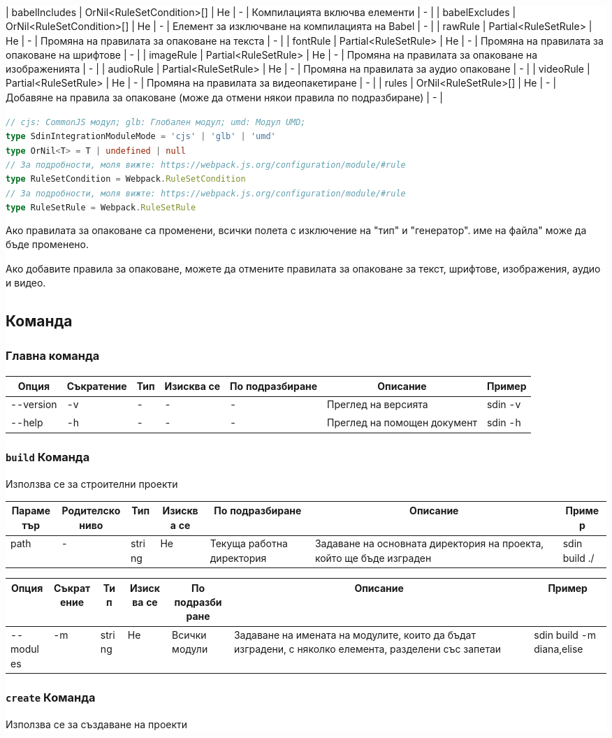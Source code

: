 | babelIncludes | OrNil\<RuleSetCondition\>[] | Не                                 | -                                     | Компилацията включва елементи                                                               | -       |
| babelExcludes | OrNil\<RuleSetCondition\>[] | Не                                 | -                                     | Елемент за изключване на компилацията на Babel                                              | -       |
| rawRule       | Partial\<RuleSetRule\>      | Не                                 | -                                     | Промяна на правилата за опаковане на текста                                                 | -       |
| fontRule      | Partial\<RuleSetRule\>      | Не                                 | -                                     | Промяна на правилата за опаковане на шрифтове                                               | -       |
| imageRule     | Partial\<RuleSetRule\>      | Не                                 | -                                     | Промяна на правилата за опаковане на изображенията                                          | -       |
| audioRule     | Partial\<RuleSetRule\>      | Не                                 | -                                     | Промяна на правилата за аудио опаковане                                                     | -       |
| videoRule     | Partial\<RuleSetRule\>      | Не                                 | -                                     | Промяна на правилата за видеопакетиране                                                     | -       |
| rules         | OrNil\<RuleSetRule\>[]      | Не                                 | -                                     | Добавяне на правила за опаковане (може да отмени някои правила по подразбиране)             | -       |

```typescript
// cjs: CommonJS модул; glb: Глобален модул; umd: Модул UMD;
type SdinIntegrationModuleMode = 'cjs' | 'glb' | 'umd'
type OrNil<T> = T | undefined | null
// За подробности, моля вижте: https://webpack.js.org/configuration/module/#rule
type RuleSetCondition = Webpack.RuleSetCondition
// За подробности, моля вижте: https://webpack.js.org/configuration/module/#rule
type RuleSetRule = Webpack.RuleSetRule
```

Ако правилата за опаковане са променени, всички полета с изключение на "тип" и "генератор". име на файла" може да бъде променено.

Ако добавите правила за опаковане, можете да отмените правилата за опаковане за текст, шрифтове, изображения, аудио и видео.

## Команда

### Главна команда

| Опция     | Съкратение | Тип | Изисква се | По подразбиране | Описание                    | Пример  |
| --------- | ---------- | --- | ---------- | --------------- | --------------------------- | ------- |
| --version | -v         | -   | -          | -               | Преглед на версията         | sdin -v |
| --help    | -h         | -   | -          | -               | Преглед на помощен документ | sdin -h |

### `build` Команда

Използва се за строителни проекти

| Параметър | Родителско ниво | Тип    | Изисква се | По подразбиране           | Описание                                                            | Пример        |
| --------- | --------------- | ------ | ---------- | ------------------------- | ------------------------------------------------------------------- | ------------- |
| path      | -               | string | Не         | Текуща работна директория | Задаване на основната директория на проекта, който ще бъде изграден | sdin build ./ |

| Опция     | Съкратение | Тип    | Изисква се | По подразбиране | Описание                                                                                             | Пример                    |
| --------- | ---------- | ------ | ---------- | --------------- | ---------------------------------------------------------------------------------------------------- | ------------------------- |
| --modules | -m         | string | Не         | Всички модули   | Задаване на имената на модулите, които да бъдат изградени, с няколко елемента, разделени със запетаи | sdin build -m diana,elise |

### `create` Команда

Използва се за създаване на проекти
